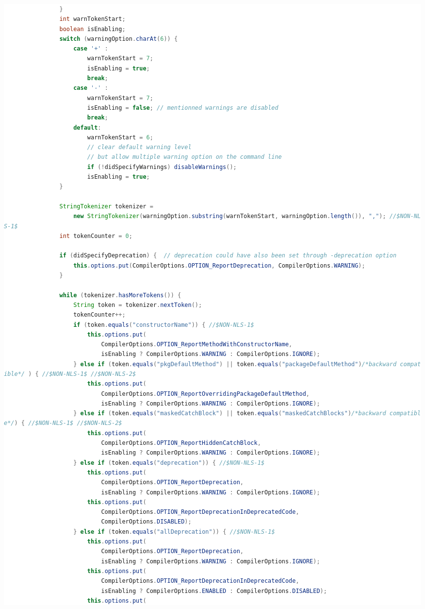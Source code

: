 ```java
				}
				int warnTokenStart;
				boolean isEnabling;
				switch (warningOption.charAt(6)) {
					case '+' : 
						warnTokenStart = 7;
						isEnabling = true;
						break;
					case '-' :
						warnTokenStart = 7;
						isEnabling = false; // mentionned warnings are disabled
						break;
					default:
						warnTokenStart = 6;
						// clear default warning level
						// but allow multiple warning option on the command line
						if (!didSpecifyWarnings) disableWarnings();
						isEnabling = true;
				}
			
				StringTokenizer tokenizer =
					new StringTokenizer(warningOption.substring(warnTokenStart, warningOption.length()), ","); //$NON-NLS-1$
				int tokenCounter = 0;

				if (didSpecifyDeprecation) {  // deprecation could have also been set through -deprecation option
					this.options.put(CompilerOptions.OPTION_ReportDeprecation, CompilerOptions.WARNING);
				}
				
				while (tokenizer.hasMoreTokens()) {
					String token = tokenizer.nextToken();
					tokenCounter++;
					if (token.equals("constructorName")) { //$NON-NLS-1$
						this.options.put(
							CompilerOptions.OPTION_ReportMethodWithConstructorName,
							isEnabling ? CompilerOptions.WARNING : CompilerOptions.IGNORE);
					} else if (token.equals("pkgDefaultMethod") || token.equals("packageDefaultMethod")/*backward compatible*/ ) { //$NON-NLS-1$ //$NON-NLS-2$
						this.options.put(
							CompilerOptions.OPTION_ReportOverridingPackageDefaultMethod,
							isEnabling ? CompilerOptions.WARNING : CompilerOptions.IGNORE);
					} else if (token.equals("maskedCatchBlock") || token.equals("maskedCatchBlocks")/*backward compatible*/) { //$NON-NLS-1$ //$NON-NLS-2$
						this.options.put(
							CompilerOptions.OPTION_ReportHiddenCatchBlock,
							isEnabling ? CompilerOptions.WARNING : CompilerOptions.IGNORE);
					} else if (token.equals("deprecation")) { //$NON-NLS-1$
						this.options.put(
							CompilerOptions.OPTION_ReportDeprecation, 
							isEnabling ? CompilerOptions.WARNING : CompilerOptions.IGNORE);
						this.options.put(
							CompilerOptions.OPTION_ReportDeprecationInDeprecatedCode, 
							CompilerOptions.DISABLED);
					} else if (token.equals("allDeprecation")) { //$NON-NLS-1$
						this.options.put(
							CompilerOptions.OPTION_ReportDeprecation, 
							isEnabling ? CompilerOptions.WARNING : CompilerOptions.IGNORE);
						this.options.put(
							CompilerOptions.OPTION_ReportDeprecationInDeprecatedCode, 
							isEnabling ? CompilerOptions.ENABLED : CompilerOptions.DISABLED);
						this.options.put(
```